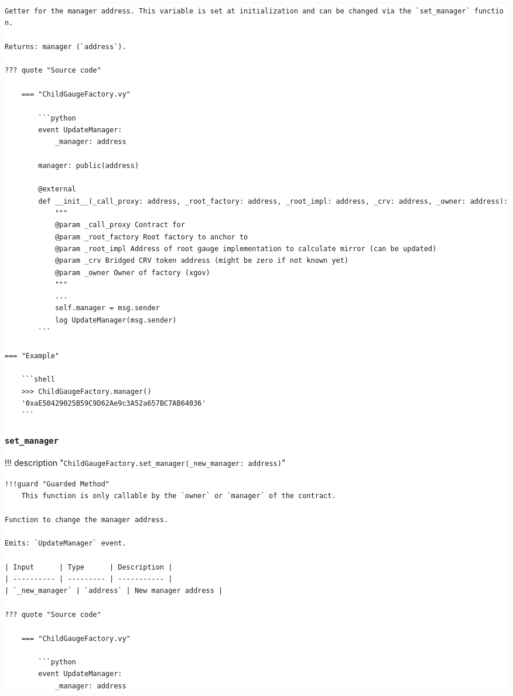     Getter for the manager address. This variable is set at initialization and can be changed via the `set_manager` function.

    Returns: manager (`address`).

    ??? quote "Source code"

        === "ChildGaugeFactory.vy"

            ```python
            event UpdateManager:
                _manager: address

            manager: public(address)

            @external
            def __init__(_call_proxy: address, _root_factory: address, _root_impl: address, _crv: address, _owner: address):
                """
                @param _call_proxy Contract for
                @param _root_factory Root factory to anchor to
                @param _root_impl Address of root gauge implementation to calculate mirror (can be updated)
                @param _crv Bridged CRV token address (might be zero if not known yet)
                @param _owner Owner of factory (xgov)
                """
                ...
                self.manager = msg.sender
                log UpdateManager(msg.sender)
            ```

    === "Example"

        ```shell
        >>> ChildGaugeFactory.manager()
        '0xaE50429025B59C9D62Ae9c3A52a657BC7AB64036'
        ```


### `set_manager`
!!! description "`ChildGaugeFactory.set_manager(_new_manager: address)`"

    !!!guard "Guarded Method"
        This function is only callable by the `owner` or `manager` of the contract.

    Function to change the manager address.

    Emits: `UpdateManager` event.

    | Input      | Type      | Description |
    | ---------- | --------- | ----------- |
    | `_new_manager` | `address` | New manager address |

    ??? quote "Source code"

        === "ChildGaugeFactory.vy"

            ```python
            event UpdateManager:
                _manager: address
